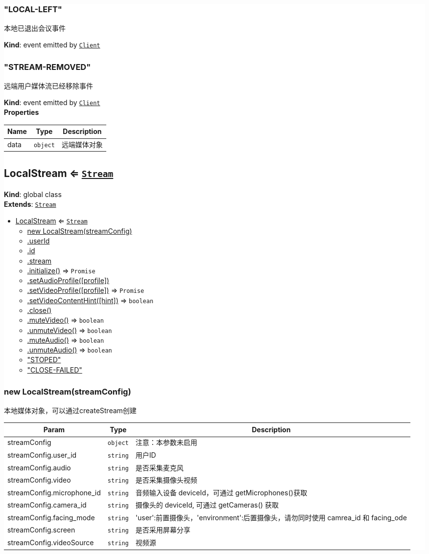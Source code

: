 <a name="Client+event_LOCAL-LEFT"></a>

### "LOCAL-LEFT"
本地已退出会议事件

**Kind**: event emitted by [<code>Client</code>](#Client)  
<a name="Client+event_STREAM-REMOVED"></a>

### "STREAM-REMOVED"
远端用户媒体流已经移除事件

**Kind**: event emitted by [<code>Client</code>](#Client)  
**Properties**

| Name | Type | Description |
| --- | --- | --- |
| data | <code>object</code> | 远端媒体对象 |

<a name="LocalStream"></a>

## LocalStream ⇐ [<code>Stream</code>](#Stream)
**Kind**: global class  
**Extends**: [<code>Stream</code>](#Stream)  

* [LocalStream](#LocalStream) ⇐ [<code>Stream</code>](#Stream)
    * [new LocalStream(streamConfig)](#new_LocalStream_new)
    * [.userId](#LocalStream+userId)
    * [.id](#Stream+id)
    * [.stream](#Stream+stream)
    * [.initialize()](#LocalStream+initialize) ⇒ <code>Promise</code>
    * [.setAudioProfile([profile])](#LocalStream+setAudioProfile)
    * [.setVideoProfile([profile])](#LocalStream+setVideoProfile) ⇒ <code>Promise</code>
    * [.setVideoContentHint([hint])](#LocalStream+setVideoContentHint) ⇒ <code>boolean</code>
    * [.close()](#LocalStream+close)
    * [.muteVideo()](#Stream+muteVideo) ⇒ <code>boolean</code>
    * [.unmuteVideo()](#Stream+unmuteVideo) ⇒ <code>boolean</code>
    * [.muteAudio()](#Stream+muteAudio) ⇒ <code>boolean</code>
    * [.unmuteAudio()](#Stream+unmuteAudio) ⇒ <code>boolean</code>
    * ["STOPED"](#LocalStream+event_STOPED)
    * ["CLOSE-FAILED"](#LocalStream+event_CLOSE-FAILED)

<a name="new_LocalStream_new"></a>

### new LocalStream(streamConfig)
本地媒体对象，可以通过createStream创建


| Param | Type | Description |
| --- | --- | --- |
| streamConfig | <code>object</code> | 注意：本参数未启用 |
| streamConfig.user_id | <code>string</code> | 用户ID |
| streamConfig.audio | <code>string</code> | 是否采集麦克风 |
| streamConfig.video | <code>string</code> | 是否采集摄像头视频 |
| streamConfig.microphone_id | <code>string</code> | 音频输入设备 deviceId，可通过 getMicrophones()获取 |
| streamConfig.camera_id | <code>string</code> | 摄像头的 deviceId, 可通过 getCameras() 获取 |
| streamConfig.facing_mode | <code>string</code> | 'user':前置摄像头，'environment':后置摄像头，请勿同时使用 camrea_id 和 facing_ode |
| streamConfig.screen | <code>string</code> | 是否采用屏幕分享 |
| streamConfig.videoSource | <code>string</code> | 视频源 |